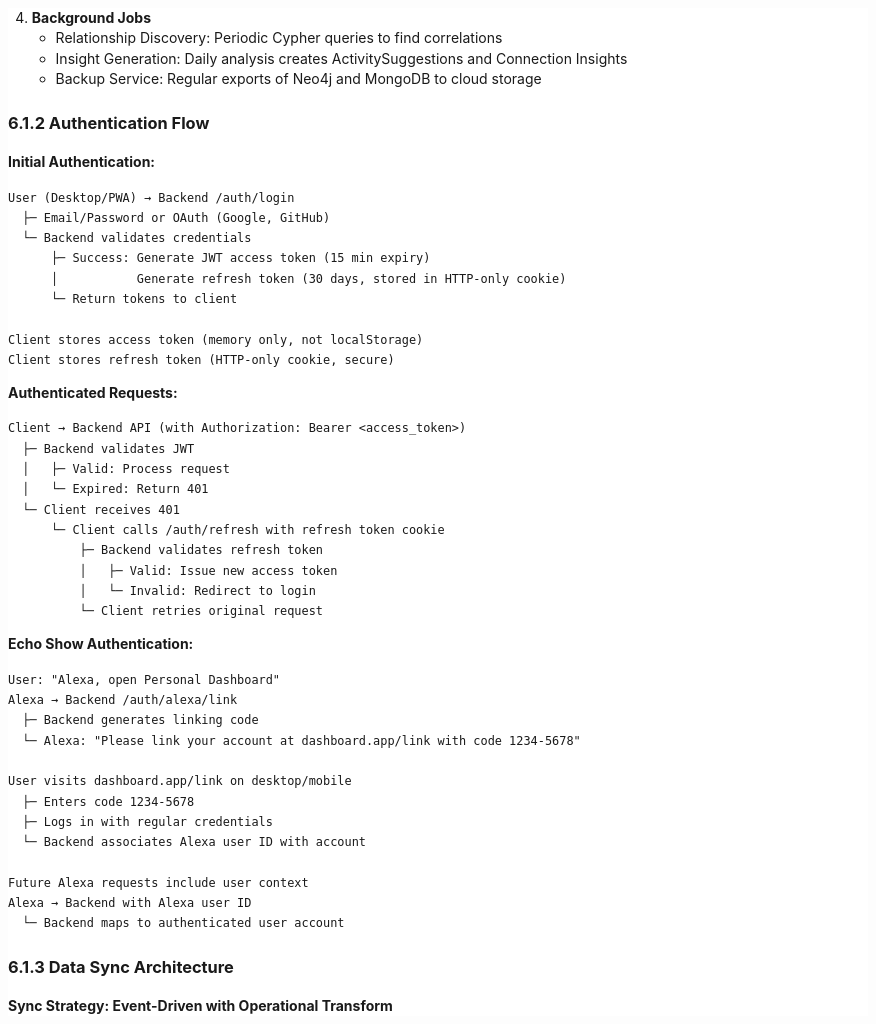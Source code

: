 4. **Background Jobs**
   - Relationship Discovery: Periodic Cypher queries to find correlations
   - Insight Generation: Daily analysis creates ActivitySuggestions and Connection Insights
   - Backup Service: Regular exports of Neo4j and MongoDB to cloud storage

### 6.1.2 Authentication Flow

**Initial Authentication:**
```
User (Desktop/PWA) → Backend /auth/login
  ├─ Email/Password or OAuth (Google, GitHub)
  └─ Backend validates credentials
      ├─ Success: Generate JWT access token (15 min expiry)
      │           Generate refresh token (30 days, stored in HTTP-only cookie)
      └─ Return tokens to client

Client stores access token (memory only, not localStorage)
Client stores refresh token (HTTP-only cookie, secure)
```

**Authenticated Requests:**
```
Client → Backend API (with Authorization: Bearer <access_token>)
  ├─ Backend validates JWT
  │   ├─ Valid: Process request
  │   └─ Expired: Return 401
  └─ Client receives 401
      └─ Client calls /auth/refresh with refresh token cookie
          ├─ Backend validates refresh token
          │   ├─ Valid: Issue new access token
          │   └─ Invalid: Redirect to login
          └─ Client retries original request
```

**Echo Show Authentication:**
```
User: "Alexa, open Personal Dashboard"
Alexa → Backend /auth/alexa/link
  ├─ Backend generates linking code
  └─ Alexa: "Please link your account at dashboard.app/link with code 1234-5678"

User visits dashboard.app/link on desktop/mobile
  ├─ Enters code 1234-5678
  ├─ Logs in with regular credentials
  └─ Backend associates Alexa user ID with account

Future Alexa requests include user context
Alexa → Backend with Alexa user ID
  └─ Backend maps to authenticated user account
```

### 6.1.3 Data Sync Architecture

**Sync Strategy: Event-Driven with Operational Transform**
